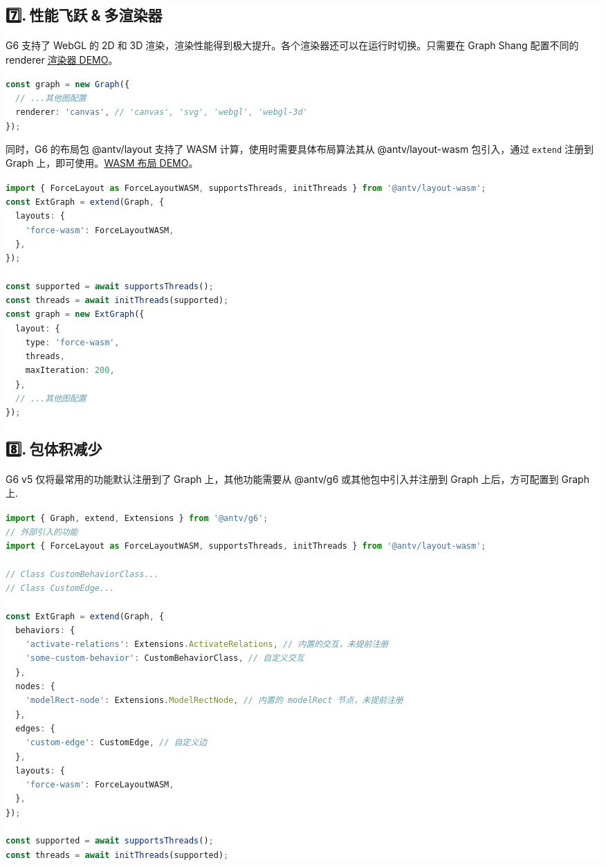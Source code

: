 ## 7️⃣. 性能飞跃 & 多渲染器

G6 支持了 WebGL 的 2D 和 3D 渲染，渲染性能得到极大提升。各个渲染器还可以在运行时切换。只需要在 Graph Shang 配置不同的 renderer [渲染器 DEMO](https://g6-next.antv.antgroup.com/examples/feature/features/#lodLevels)。

```typescript
const graph = new Graph({
  // ...其他图配置
  renderer: 'canvas', // 'canvas', 'svg', 'webgl', 'webgl-3d'
});
```

同时，G6 的布局包 @antv/layout 支持了 WASM 计算，使用时需要具体布局算法其从 @antv/layout-wasm 包引入，通过 `extend` 注册到 Graph 上，即可使用。[WASM 布局 DEMO](https://g6-next.antv.antgroup.com/examples/feature/features/#wasmLayouts)。

```typescript
import { ForceLayout as ForceLayoutWASM, supportsThreads, initThreads } from '@antv/layout-wasm';
const ExtGraph = extend(Graph, {
  layouts: {
    'force-wasm': ForceLayoutWASM,
  },
});

const supported = await supportsThreads();
const threads = await initThreads(supported);
const graph = new ExtGraph({
  layout: {
    type: 'force-wasm',
    threads,
    maxIteration: 200,
  },
  // ...其他图配置
});
```

## 8️⃣. 包体积减少

G6 v5 仅将最常用的功能默认注册到了 Graph 上，其他功能需要从 @antv/g6 或其他包中引入并注册到 Graph 上后，方可配置到 Graph 上.

```typescript
import { Graph, extend, Extensions } from '@antv/g6';
// 外部引入的功能
import { ForceLayout as ForceLayoutWASM, supportsThreads, initThreads } from '@antv/layout-wasm';

// Class CustomBehaviorClass...
// Class CustomEdge...

const ExtGraph = extend(Graph, {
  behaviors: {
    'activate-relations': Extensions.ActivateRelations, // 内置的交互，未提前注册
    'some-custom-behavior': CustomBehaviorClass, // 自定义交互
  },
  nodes: {
    'modelRect-node': Extensions.ModelRectNode, // 内置的 modelRect 节点，未提前注册
  },
  edges: {
    'custom-edge': CustomEdge, // 自定义边
  },
  layouts: {
    'force-wasm': ForceLayoutWASM,
  },
});

const supported = await supportsThreads();
const threads = await initThreads(supported);
```